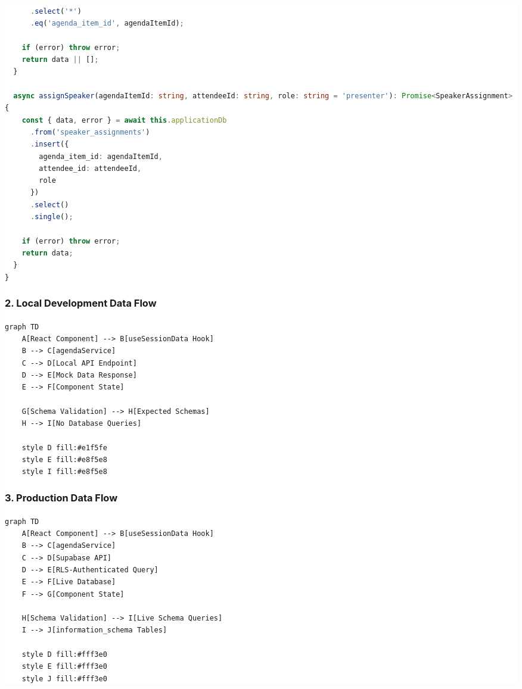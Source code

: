 ```typescript
      .select('*')
      .eq('agenda_item_id', agendaItemId);
    
    if (error) throw error;
    return data || [];
  }

  async assignSpeaker(agendaItemId: string, attendeeId: string, role: string = 'presenter'): Promise<SpeakerAssignment> {
    const { data, error } = await this.applicationDb
      .from('speaker_assignments')
      .insert({
        agenda_item_id: agendaItemId,
        attendee_id: attendeeId,
        role
      })
      .select()
      .single();
    
    if (error) throw error;
    return data;
  }
}
```

### **2. Local Development Data Flow**

```mermaid
graph TD
    A[React Component] --> B[useSessionData Hook]
    B --> C[agendaService]
    C --> D[Local API Endpoint]
    D --> E[Mock Data Response]
    E --> F[Component State]
    
    G[Schema Validation] --> H[Expected Schemas]
    H --> I[No Database Queries]
    
    style D fill:#e1f5fe
    style E fill:#e8f5e8
    style I fill:#e8f5e8
```

### **3. Production Data Flow**

```mermaid
graph TD
    A[React Component] --> B[useSessionData Hook]
    B --> C[agendaService]
    C --> D[Supabase API]
    D --> E[RLS-Authenticated Query]
    E --> F[Live Database]
    F --> G[Component State]
    
    H[Schema Validation] --> I[Live Schema Queries]
    I --> J[information_schema Tables]
    
    style D fill:#fff3e0
    style E fill:#fff3e0
    style J fill:#fff3e0
```
